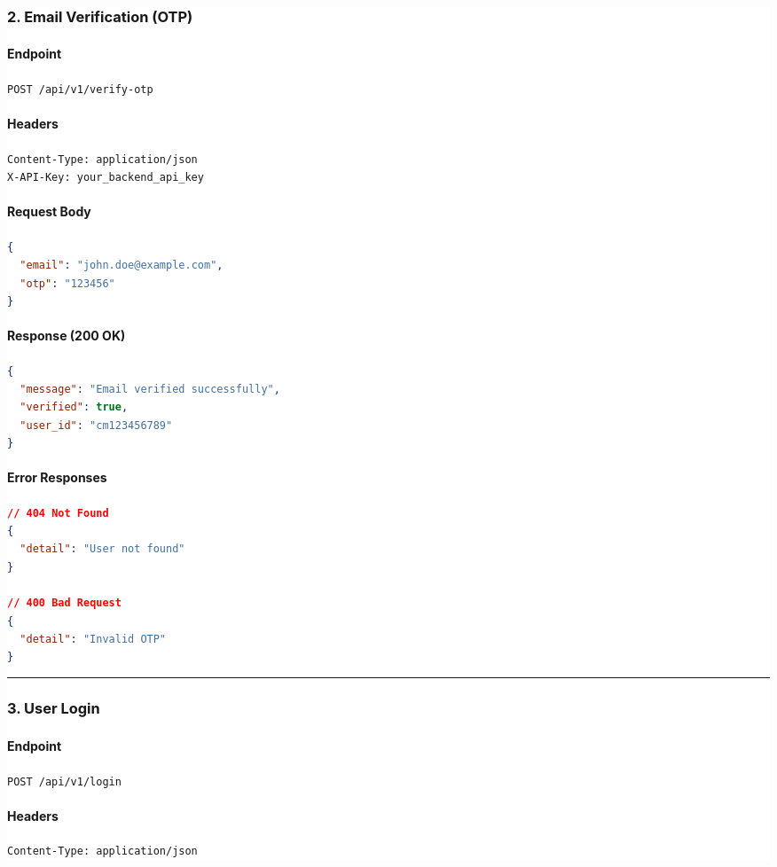 
### 2. Email Verification (OTP)

#### Endpoint
```http
POST /api/v1/verify-otp
```

#### Headers
```http
Content-Type: application/json
X-API-Key: your_backend_api_key
```

#### Request Body
```json
{
  "email": "john.doe@example.com",
  "otp": "123456"
}
```

#### Response (200 OK)
```json
{
  "message": "Email verified successfully",
  "verified": true,
  "user_id": "cm123456789"
}
```

#### Error Responses
```json
// 404 Not Found
{
  "detail": "User not found"
}

// 400 Bad Request
{
  "detail": "Invalid OTP"
}
```

---

### 3. User Login

#### Endpoint
```http
POST /api/v1/login
```

#### Headers
```http
Content-Type: application/json
```
